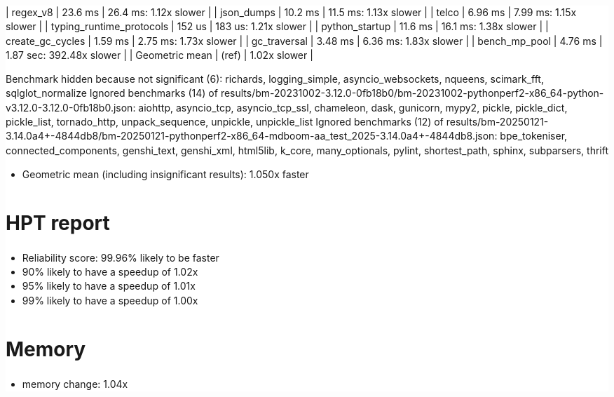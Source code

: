 | regex_v8                   | 23.6 ms                                                      | 26.4 ms: 1.12x slower                                                |
| json_dumps                 | 10.2 ms                                                      | 11.5 ms: 1.13x slower                                                |
| telco                      | 6.96 ms                                                      | 7.99 ms: 1.15x slower                                                |
| typing_runtime_protocols   | 152 us                                                       | 183 us: 1.21x slower                                                 |
| python_startup             | 11.6 ms                                                      | 16.1 ms: 1.38x slower                                                |
| create_gc_cycles           | 1.59 ms                                                      | 2.75 ms: 1.73x slower                                                |
| gc_traversal               | 3.48 ms                                                      | 6.36 ms: 1.83x slower                                                |
| bench_mp_pool              | 4.76 ms                                                      | 1.87 sec: 392.48x slower                                             |
| Geometric mean             | (ref)                                                        | 1.02x slower                                                         |

Benchmark hidden because not significant (6): richards, logging_simple, asyncio_websockets, nqueens, scimark_fft, sqlglot_normalize
Ignored benchmarks (14) of results/bm-20231002-3.12.0-0fb18b0/bm-20231002-pythonperf2-x86_64-python-v3.12.0-3.12.0-0fb18b0.json: aiohttp, asyncio_tcp, asyncio_tcp_ssl, chameleon, dask, gunicorn, mypy2, pickle, pickle_dict, pickle_list, tornado_http, unpack_sequence, unpickle, unpickle_list
Ignored benchmarks (12) of results/bm-20250121-3.14.0a4+-4844db8/bm-20250121-pythonperf2-x86_64-mdboom-aa_test_2025-3.14.0a4+-4844db8.json: bpe_tokeniser, connected_components, genshi_text, genshi_xml, html5lib, k_core, many_optionals, pylint, shortest_path, sphinx, subparsers, thrift

- Geometric mean (including insignificant results): 1.050x faster

# HPT report

- Reliability score: 99.96% likely to be faster
- 90% likely to have a speedup of 1.02x
- 95% likely to have a speedup of 1.01x
- 99% likely to have a speedup of 1.00x

# Memory
- memory change: 1.04x
